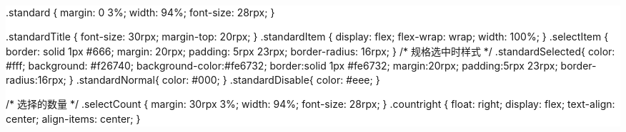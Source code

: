 <span class="hljs-selector-class">.standard</span> {
  <span class="hljs-attribute">margin</span>: <span class="hljs-number">0</span> <span class="hljs-number">3%</span>;
  <span class="hljs-attribute">width</span>: <span class="hljs-number">94%</span>;
  <span class="hljs-attribute">font-size</span>: <span class="hljs-number">28</span>rpx;
}

<span class="hljs-selector-class">.standardTitle</span> {
  <span class="hljs-attribute">font-size</span>: <span class="hljs-number">30</span>rpx;
  <span class="hljs-attribute">margin-top</span>: <span class="hljs-number">20</span>rpx;
}
<span class="hljs-selector-class">.standardItem</span> {
  <span class="hljs-attribute">display</span>: flex;
  <span class="hljs-attribute">flex-wrap</span>: wrap;
    <span class="hljs-attribute">width</span>: <span class="hljs-number">100%</span>;
}
<span class="hljs-selector-class">.selectItem</span> {
  <span class="hljs-attribute">border</span>: solid <span class="hljs-number">1px</span> <span class="hljs-number">#666</span>;
  <span class="hljs-attribute">margin</span>: <span class="hljs-number">20</span>rpx;
  <span class="hljs-attribute">padding</span>: <span class="hljs-number">5</span>rpx <span class="hljs-number">23</span>rpx;
  <span class="hljs-attribute">border-radius</span>: <span class="hljs-number">16</span>rpx;
}
<span class="hljs-comment">/* 规格选中时样式 */</span>
<span class="hljs-selector-class">.standardSelected</span>{
  <span class="hljs-attribute">color</span>: <span class="hljs-number">#fff</span>;
  <span class="hljs-attribute">background</span>: <span class="hljs-number">#f26740</span>;
    <span class="hljs-attribute">background-color</span>:<span class="hljs-number">#fe6732</span>;
    <span class="hljs-attribute">border</span>:solid <span class="hljs-number">1px</span> <span class="hljs-number">#fe6732</span>;
    <span class="hljs-attribute">margin</span>:<span class="hljs-number">20</span>rpx;
    <span class="hljs-attribute">padding</span>:<span class="hljs-number">5</span>rpx <span class="hljs-number">23</span>rpx;
    <span class="hljs-attribute">border-radius</span>:<span class="hljs-number">16</span>rpx;
}
<span class="hljs-selector-class">.standardNormal</span>{
  <span class="hljs-attribute">color</span>: <span class="hljs-number">#000</span>;
}
<span class="hljs-selector-class">.standardDisable</span>{
  <span class="hljs-attribute">color</span>: <span class="hljs-number">#eee</span>;
}

<span class="hljs-comment">/* 选择的数量 */</span>
<span class="hljs-selector-class">.selectCount</span> {
  <span class="hljs-attribute">margin</span>: <span class="hljs-number">30</span>rpx <span class="hljs-number">3%</span>;
  <span class="hljs-attribute">width</span>: <span class="hljs-number">94%</span>;
  <span class="hljs-attribute">font-size</span>: <span class="hljs-number">28</span>rpx;
}
<span class="hljs-selector-class">.countright</span> {
  <span class="hljs-attribute">float</span>: right;
  <span class="hljs-attribute">display</span>: flex;
  <span class="hljs-attribute">text-align</span>: center;
  <span class="hljs-attribute">align-items</span>: center;
}
